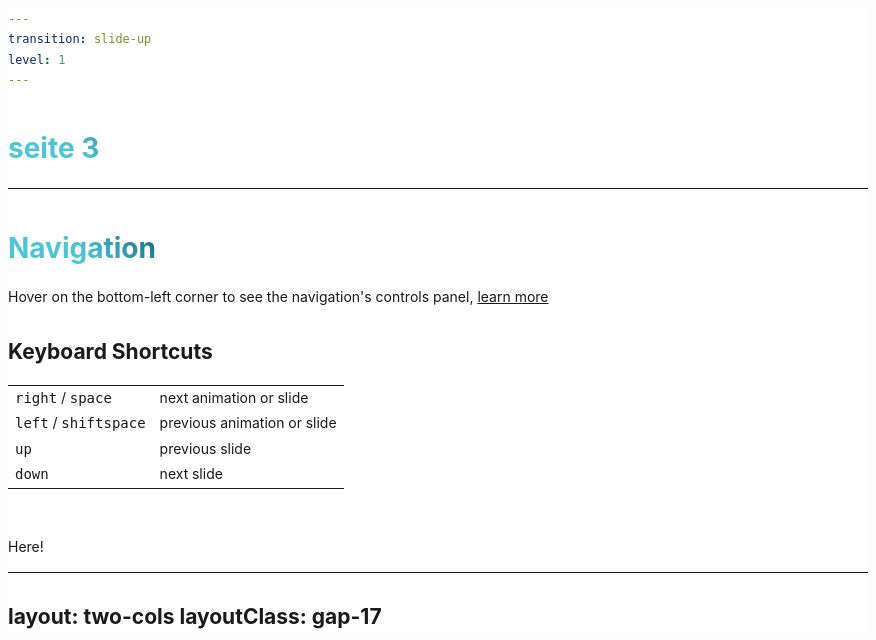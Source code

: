 ```yaml
---
transition: slide-up
level: 1
---
```



<style>
h1 {
  background-color: #2B90B6;
  background-image: linear-gradient(45deg, #4EC5D4 10%, #146b8c 20%);
  background-size: 100%;
  -webkit-background-clip: text;
  -moz-background-clip: text;
  -webkit-text-fill-color: transparent;
  -moz-text-fill-color: transparent;
}
</style>
# seite 3


---

# Navigation

Hover on the bottom-left corner to see the navigation's controls panel, [learn more](https://sli.dev/guide/ui#navigation-bar)

## Keyboard Shortcuts

|     |     |
| --- | --- |
| <kbd>right</kbd> / <kbd>space</kbd>| next animation or slide |
| <kbd>left</kbd>  / <kbd>shift</kbd><kbd>space</kbd> | previous animation or slide |
| <kbd>up</kbd> | previous slide |
| <kbd>down</kbd> | next slide |


<img
  v-click
  class="absolute -bottom-10 -left-7 w-80 opacity-50"
  src="https://sli.dev/assets/arrow-bottom-left.svg"
  alt=""
/>
<p v-after class="absolute bottom-24 left-45 opacity-30 transform -rotate-10">Here!</p>

---
layout: two-cols
layoutClass: gap-17
---
